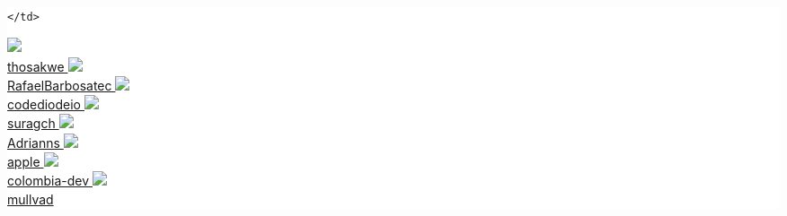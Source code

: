     </td>
  </tr><tr>
    <td width="150" align="center">
      <a href="https://github.com/thosakwe">
        <img src="https://avatars.githubusercontent.com/u/9996860?v=4" width="50" />
        <br />
        thosakwe
      </a>
    </td>
    <td width="150" align="center">
      <a href="https://github.com/RafaelBarbosatec">
        <img src="https://avatars.githubusercontent.com/u/10039275?v=4" width="50" />
        <br />
        RafaelBarbosatec
      </a>
    </td>
    <td width="150" align="center">
      <a href="https://github.com/codediodeio">
        <img src="https://avatars.githubusercontent.com/u/10172199?v=4" width="50" />
        <br />
        codediodeio
      </a>
    </td>
    <td width="150" align="center">
      <a href="https://github.com/suragch">
        <img src="https://avatars.githubusercontent.com/u/10300220?v=4" width="50" />
        <br />
        suragch
      </a>
    </td>
    <td width="150" align="center">
      <a href="https://github.com/Adrianns">
        <img src="https://avatars.githubusercontent.com/u/10308140?v=4" width="50" />
        <br />
        Adrianns
      </a>
    </td>
  </tr><tr>
    <td width="150" align="center">
      <a href="https://github.com/apple">
        <img src="https://avatars.githubusercontent.com/u/10639145?v=4" width="50" />
        <br />
        apple
      </a>
    </td>
    <td width="150" align="center">
      <a href="https://github.com/colombia-dev">
        <img src="https://avatars.githubusercontent.com/u/10751547?v=4" width="50" />
        <br />
        colombia-dev
      </a>
    </td>
    <td width="150" align="center">
      <a href="https://github.com/mullvad">
        <img src="https://avatars.githubusercontent.com/u/10848549?v=4" width="50" />
        <br />
        mullvad
      </a>
    </td>